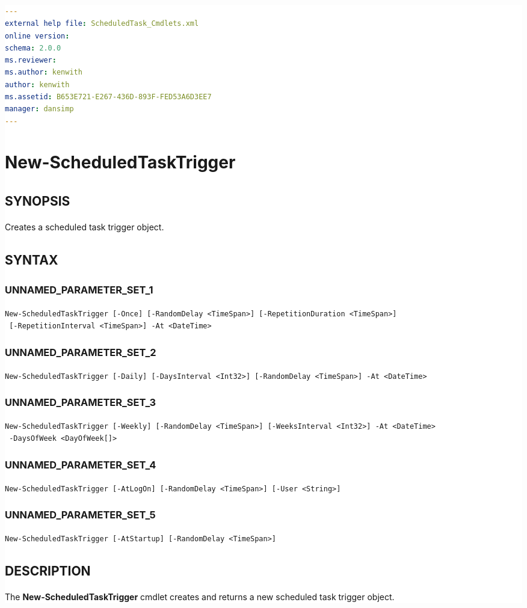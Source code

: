 ```yaml
---
external help file: ScheduledTask_Cmdlets.xml
online version: 
schema: 2.0.0
ms.reviewer:
ms.author: kenwith
author: kenwith
ms.assetid: B653E721-E267-436D-893F-FED53A6D3EE7
manager: dansimp
---
```


# New-ScheduledTaskTrigger

## SYNOPSIS
Creates a scheduled task trigger object.

## SYNTAX

### UNNAMED_PARAMETER_SET_1
```
New-ScheduledTaskTrigger [-Once] [-RandomDelay <TimeSpan>] [-RepetitionDuration <TimeSpan>]
 [-RepetitionInterval <TimeSpan>] -At <DateTime>
```

### UNNAMED_PARAMETER_SET_2
```
New-ScheduledTaskTrigger [-Daily] [-DaysInterval <Int32>] [-RandomDelay <TimeSpan>] -At <DateTime>
```

### UNNAMED_PARAMETER_SET_3
```
New-ScheduledTaskTrigger [-Weekly] [-RandomDelay <TimeSpan>] [-WeeksInterval <Int32>] -At <DateTime>
 -DaysOfWeek <DayOfWeek[]>
```

### UNNAMED_PARAMETER_SET_4
```
New-ScheduledTaskTrigger [-AtLogOn] [-RandomDelay <TimeSpan>] [-User <String>]
```

### UNNAMED_PARAMETER_SET_5
```
New-ScheduledTaskTrigger [-AtStartup] [-RandomDelay <TimeSpan>]
```

## DESCRIPTION
The **New-ScheduledTaskTrigger** cmdlet creates and returns a new scheduled task trigger object.
